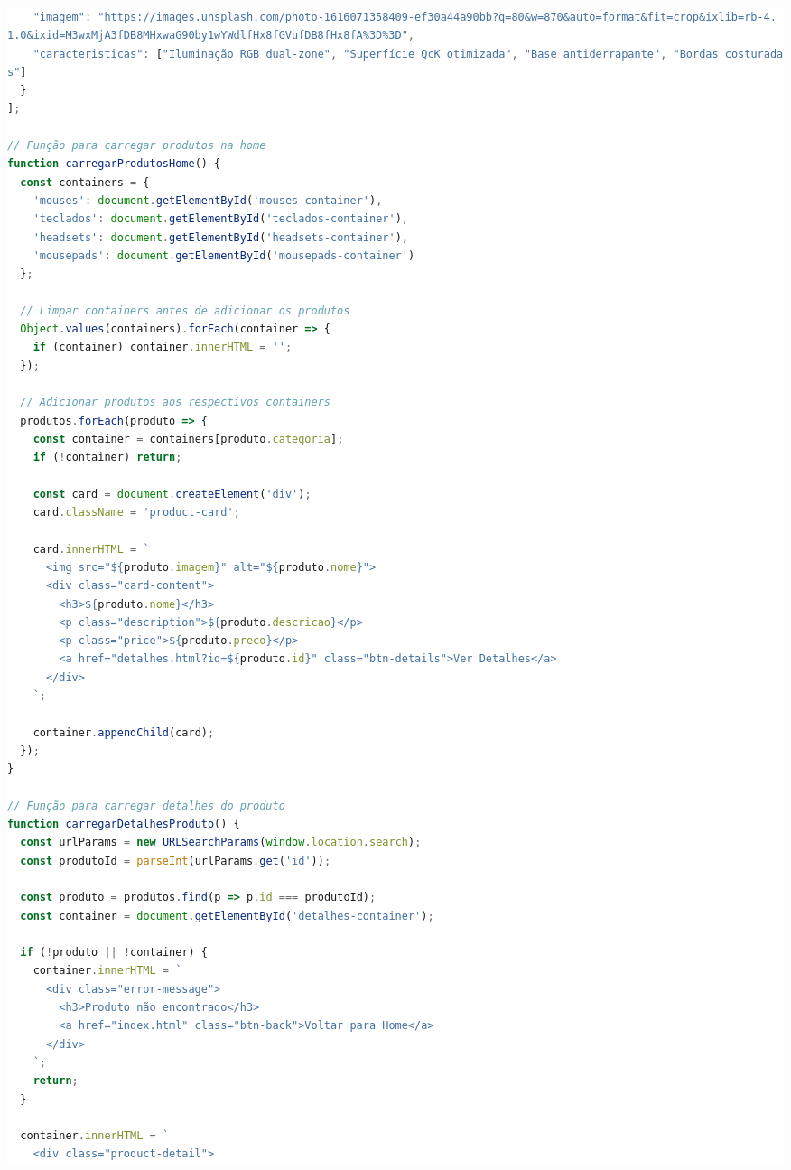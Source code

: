 ```javascript
    "imagem": "https://images.unsplash.com/photo-1616071358409-ef30a44a90bb?q=80&w=870&auto=format&fit=crop&ixlib=rb-4.1.0&ixid=M3wxMjA3fDB8MHxwaG90by1wYWdlfHx8fGVufDB8fHx8fA%3D%3D",
    "caracteristicas": ["Iluminação RGB dual-zone", "Superfície QcK otimizada", "Base antiderrapante", "Bordas costuradas"]
  }
];

// Função para carregar produtos na home
function carregarProdutosHome() {
  const containers = {
    'mouses': document.getElementById('mouses-container'),
    'teclados': document.getElementById('teclados-container'),
    'headsets': document.getElementById('headsets-container'),
    'mousepads': document.getElementById('mousepads-container')
  };

  // Limpar containers antes de adicionar os produtos
  Object.values(containers).forEach(container => {
    if (container) container.innerHTML = '';
  });

  // Adicionar produtos aos respectivos containers
  produtos.forEach(produto => {
    const container = containers[produto.categoria];
    if (!container) return;

    const card = document.createElement('div');
    card.className = 'product-card';
    
    card.innerHTML = `
      <img src="${produto.imagem}" alt="${produto.nome}">
      <div class="card-content">
        <h3>${produto.nome}</h3>
        <p class="description">${produto.descricao}</p>
        <p class="price">${produto.preco}</p>
        <a href="detalhes.html?id=${produto.id}" class="btn-details">Ver Detalhes</a>
      </div>
    `;
    
    container.appendChild(card);
  });
}

// Função para carregar detalhes do produto
function carregarDetalhesProduto() {
  const urlParams = new URLSearchParams(window.location.search);
  const produtoId = parseInt(urlParams.get('id'));
  
  const produto = produtos.find(p => p.id === produtoId);
  const container = document.getElementById('detalhes-container');
  
  if (!produto || !container) {
    container.innerHTML = `
      <div class="error-message">
        <h3>Produto não encontrado</h3>
        <a href="index.html" class="btn-back">Voltar para Home</a>
      </div>
    `;
    return;
  }
  
  container.innerHTML = `
    <div class="product-detail">
```